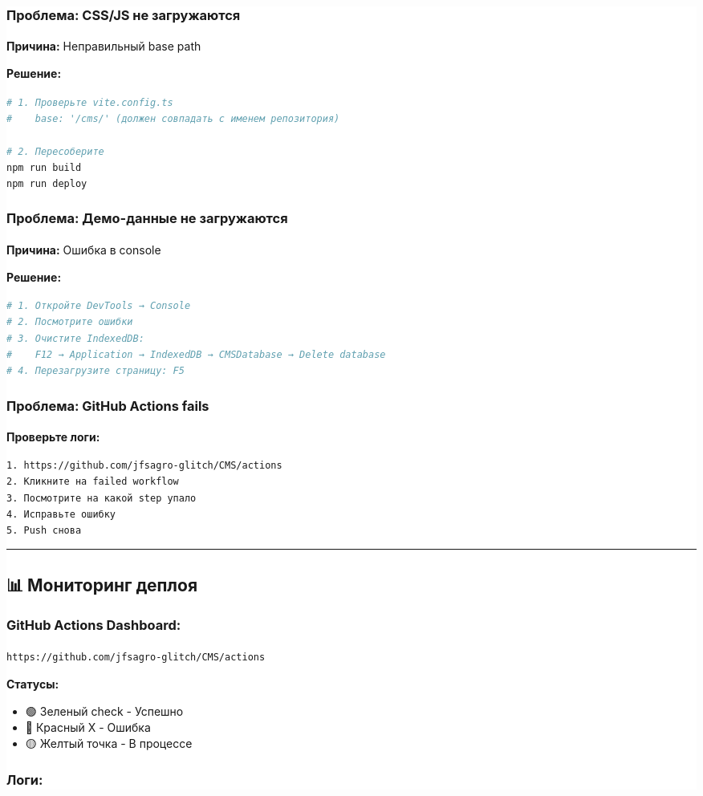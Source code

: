 ### Проблема: CSS/JS не загружаются

**Причина:** Неправильный base path

**Решение:**
```bash
# 1. Проверьте vite.config.ts
#    base: '/cms/' (должен совпадать с именем репозитория)

# 2. Пересоберите
npm run build
npm run deploy
```

### Проблема: Демо-данные не загружаются

**Причина:** Ошибка в console

**Решение:**
```bash
# 1. Откройте DevTools → Console
# 2. Посмотрите ошибки
# 3. Очистите IndexedDB:
#    F12 → Application → IndexedDB → CMSDatabase → Delete database
# 4. Перезагрузите страницу: F5
```

### Проблема: GitHub Actions fails

**Проверьте логи:**
```
1. https://github.com/jfsagro-glitch/CMS/actions
2. Кликните на failed workflow
3. Посмотрите на какой step упало
4. Исправьте ошибку
5. Push снова
```

---

## 📊 Мониторинг деплоя

### GitHub Actions Dashboard:

```
https://github.com/jfsagro-glitch/CMS/actions
```

**Статусы:**
- 🟢 Зеленый check - Успешно
- 🔴 Красный X - Ошибка
- 🟡 Желтый точка - В процессе

### Логи:
